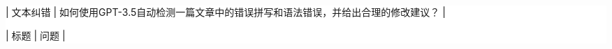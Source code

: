 | 文本纠错               | 如何使用GPT-3.5自动检测一篇文章中的错误拼写和语法错误，并给出合理的修改建议？                                                                                                                                                                                                                                                                                                                                                                                                                                   |

| 标题                                             | 问题                                                                                                                                                                                                                                                                                                                                                                                                                                                                                                                                                                                                                                                                                                                                                                                                                                                                                                                                                                                                                                                                                                                                                                                                                                                                                                                                                                                                                                                                                                                                                                                                                                                                                                                                                                                                                                                                                                                                                                                                                                                                                                                                                                                                                                                                                                                                                                                                                                                                                                                                                                                                                                                                                                                                                                                                                                                                                                                                                                                                                                                                                                                                                                                                                                                                                                                                                                                                                                                                                                                                                                                                                                                                                                                                                                                                                                                                                                                                                                                                                                                                                                                                                                                                                                                                                                                                                                                                                                                                                                                                                                                                                                                                     |